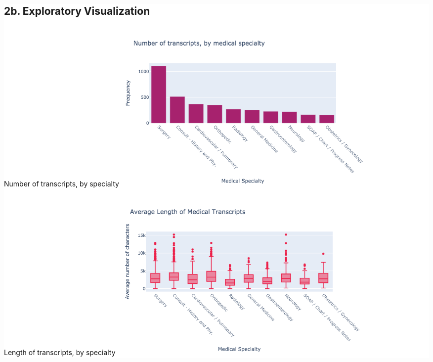 
## 2b. Exploratory Visualization
Number of transcripts, by specialty
<img src="images/cat10.png" alt="cat10" width="500"/>

Length of transcripts, by specialty
<img src="images/boxplots.png" alt="boxplots" width="500"/>
